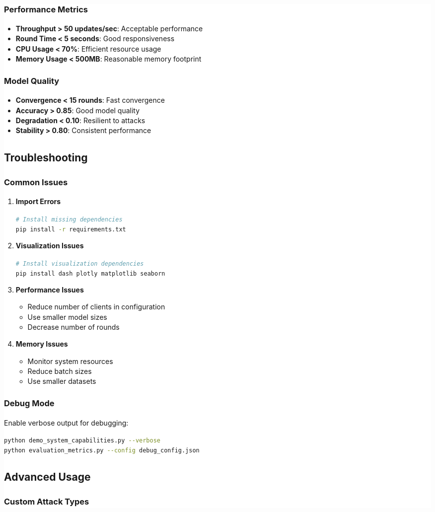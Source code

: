 ### Performance Metrics

- **Throughput > 50 updates/sec**: Acceptable performance
- **Round Time < 5 seconds**: Good responsiveness
- **CPU Usage < 70%**: Efficient resource usage
- **Memory Usage < 500MB**: Reasonable memory footprint

### Model Quality

- **Convergence < 15 rounds**: Fast convergence
- **Accuracy > 0.85**: Good model quality
- **Degradation < 0.10**: Resilient to attacks
- **Stability > 0.80**: Consistent performance

## Troubleshooting

### Common Issues

1. **Import Errors**
   ```bash
   # Install missing dependencies
   pip install -r requirements.txt
   ```

2. **Visualization Issues**
   ```bash
   # Install visualization dependencies
   pip install dash plotly matplotlib seaborn
   ```

3. **Performance Issues**
   - Reduce number of clients in configuration
   - Use smaller model sizes
   - Decrease number of rounds

4. **Memory Issues**
   - Monitor system resources
   - Reduce batch sizes
   - Use smaller datasets

### Debug Mode

Enable verbose output for debugging:

```bash
python demo_system_capabilities.py --verbose
python evaluation_metrics.py --config debug_config.json
```

## Advanced Usage

### Custom Attack Types
